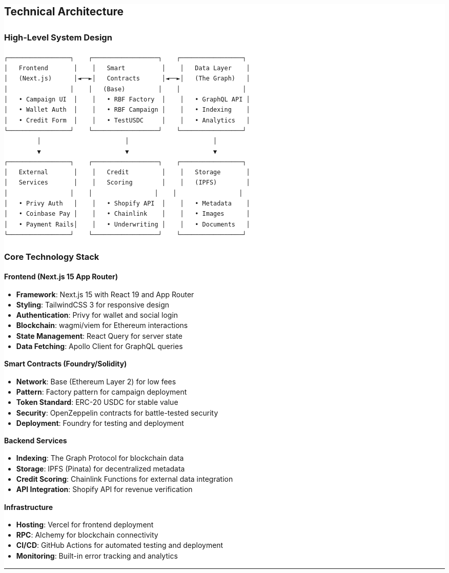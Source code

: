 ## Technical Architecture

### High-Level System Design

```
┌─────────────────┐    ┌──────────────────┐    ┌─────────────────┐
│   Frontend       │    │   Smart          │    │   Data Layer    │
│   (Next.js)      │◄──►│   Contracts      │◄──►│   (The Graph)   │
│                 │    │   (Base)         │    │                 │
│   • Campaign UI  │    │   • RBF Factory  │    │   • GraphQL API │
│   • Wallet Auth  │    │   • RBF Campaign │    │   • Indexing    │
│   • Credit Form  │    │   • TestUSDC     │    │   • Analytics   │
└─────────────────┘    └──────────────────┘    └─────────────────┘
         │                       │                       │
         ▼                       ▼                       ▼
┌─────────────────┐    ┌──────────────────┐    ┌─────────────────┐
│   External       │    │   Credit         │    │   Storage       │
│   Services       │    │   Scoring        │    │   (IPFS)        │
│                 │    │                 │    │                 │
│   • Privy Auth   │    │   • Shopify API  │    │   • Metadata    │
│   • Coinbase Pay │    │   • Chainlink    │    │   • Images      │
│   • Payment Rails│    │   • Underwriting │    │   • Documents   │
└─────────────────┘    └──────────────────┘    └─────────────────┘
```

### Core Technology Stack

**Frontend (Next.js 15 App Router)**
- **Framework**: Next.js 15 with React 19 and App Router
- **Styling**: TailwindCSS 3 for responsive design
- **Authentication**: Privy for wallet and social login
- **Blockchain**: wagmi/viem for Ethereum interactions
- **State Management**: React Query for server state
- **Data Fetching**: Apollo Client for GraphQL queries

**Smart Contracts (Foundry/Solidity)**
- **Network**: Base (Ethereum Layer 2) for low fees
- **Pattern**: Factory pattern for campaign deployment
- **Token Standard**: ERC-20 USDC for stable value
- **Security**: OpenZeppelin contracts for battle-tested security
- **Deployment**: Foundry for testing and deployment

**Backend Services**
- **Indexing**: The Graph Protocol for blockchain data
- **Storage**: IPFS (Pinata) for decentralized metadata
- **Credit Scoring**: Chainlink Functions for external data integration
- **API Integration**: Shopify API for revenue verification

**Infrastructure**
- **Hosting**: Vercel for frontend deployment
- **RPC**: Alchemy for blockchain connectivity
- **CI/CD**: GitHub Actions for automated testing and deployment
- **Monitoring**: Built-in error tracking and analytics

---